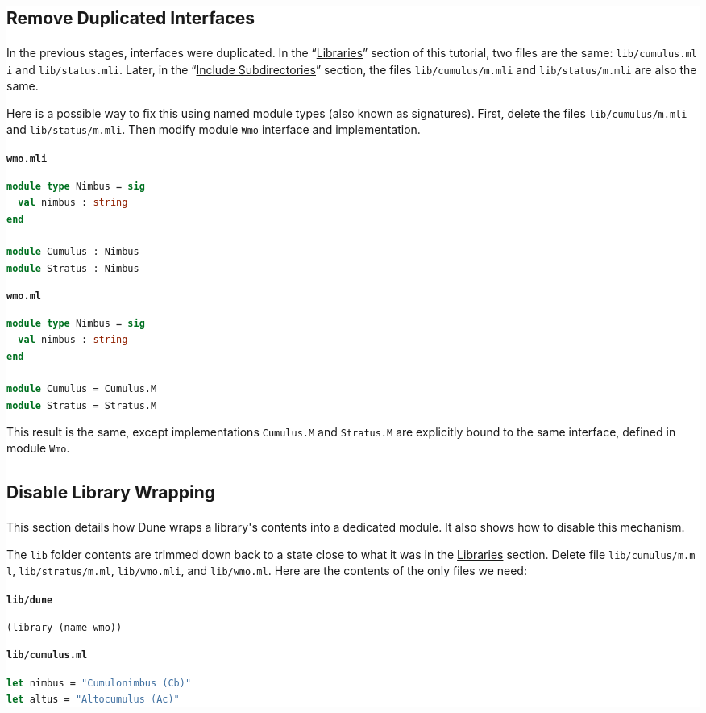 

## Remove Duplicated Interfaces

In the previous stages, interfaces were duplicated. In the
“[Libraries](#libraries)” section of this tutorial, two files are the same:
`lib/cumulus.mli` and `lib/status.mli`. Later, in the “[Include
Subdirectories](#include-subdirectories)” section, the files `lib/cumulus/m.mli`
and `lib/status/m.mli` are also the same.

Here is a possible way to fix this using named module types (also known as
signatures). First, delete the files `lib/cumulus/m.mli` and `lib/status/m.mli`.
Then modify module `Wmo` interface and implementation.

**`wmo.mli`**
```ocaml
module type Nimbus = sig
  val nimbus : string
end

module Cumulus : Nimbus
module Stratus : Nimbus
```

**`wmo.ml`**
```ocaml
module type Nimbus = sig
  val nimbus : string
end

module Cumulus = Cumulus.M
module Stratus = Stratus.M
```

This result is the same, except implementations `Cumulus.M` and `Stratus.M` are
explicitly bound to the same interface, defined in module `Wmo`.

## Disable Library Wrapping

This section details how Dune wraps a library's contents into a dedicated
module. It also shows how to disable this mechanism.

The `lib` folder contents are trimmed down back to a state close to what it was
in the [Libraries](#libraries) section. Delete file `lib/cumulus/m.ml`,
`lib/stratus/m.ml`, `lib/wmo.mli`, and `lib/wmo.ml`. Here are the contents of the
only files we need:

**`lib/dune`**
```lisp
(library (name wmo))
```

**`lib/cumulus.ml`**
```ocaml
let nimbus = "Cumulonimbus (Cb)"
let altus = "Altocumulus (Ac)"
```

